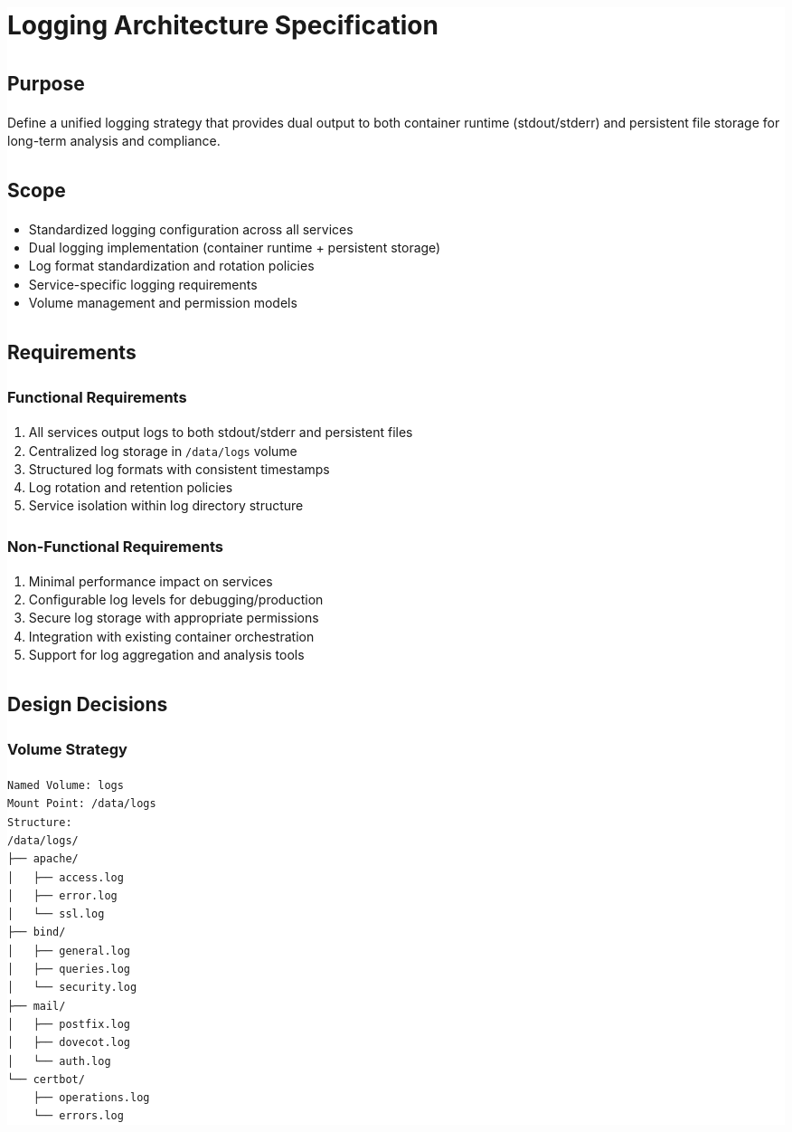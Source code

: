 # Logging Architecture Specification

## Purpose
Define a unified logging strategy that provides dual output to both container runtime (stdout/stderr) and persistent file storage for long-term analysis and compliance.

## Scope
- Standardized logging configuration across all services
- Dual logging implementation (container runtime + persistent storage)
- Log format standardization and rotation policies
- Service-specific logging requirements
- Volume management and permission models

## Requirements

### Functional Requirements
1. All services output logs to both stdout/stderr and persistent files
2. Centralized log storage in `/data/logs` volume
3. Structured log formats with consistent timestamps
4. Log rotation and retention policies
5. Service isolation within log directory structure

### Non-Functional Requirements
1. Minimal performance impact on services
2. Configurable log levels for debugging/production
3. Secure log storage with appropriate permissions
4. Integration with existing container orchestration
5. Support for log aggregation and analysis tools

## Design Decisions

### Volume Strategy
```
Named Volume: logs
Mount Point: /data/logs
Structure:
/data/logs/
├── apache/
│   ├── access.log
│   ├── error.log
│   └── ssl.log
├── bind/
│   ├── general.log
│   ├── queries.log
│   └── security.log
├── mail/
│   ├── postfix.log
│   ├── dovecot.log
│   └── auth.log
└── certbot/
    ├── operations.log
    └── errors.log
```

